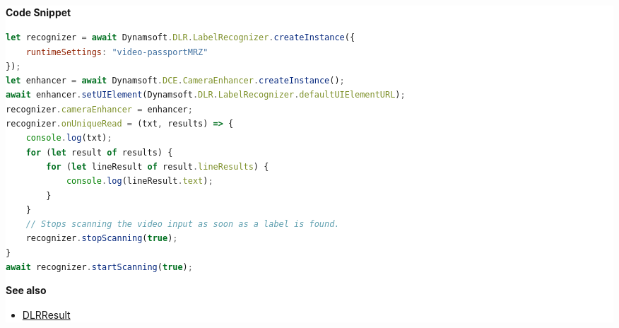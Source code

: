 **Code Snippet**

```js
let recognizer = await Dynamsoft.DLR.LabelRecognizer.createInstance({
    runtimeSettings: "video-passportMRZ"
});
let enhancer = await Dynamsoft.DCE.CameraEnhancer.createInstance();
await enhancer.setUIElement(Dynamsoft.DLR.LabelRecognizer.defaultUIElementURL);
recognizer.cameraEnhancer = enhancer;
recognizer.onUniqueRead = (txt, results) => {
    console.log(txt);
    for (let result of results) {
        for (let lineResult of result.lineResults) {
            console.log(lineResult.text);
        }
    }
    // Stops scanning the video input as soon as a label is found.
    recognizer.stopScanning(true);
}
await recognizer.startScanning(true);
```

**See also**

* [DLRResult](./interface/dlr-result.md)
